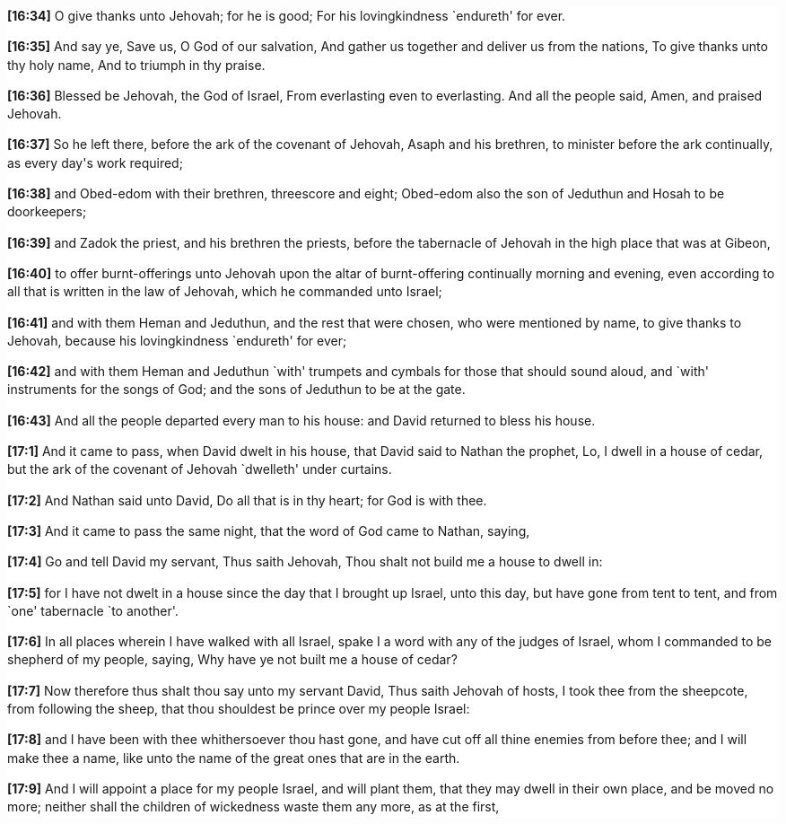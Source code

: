 **[16:34]** O give thanks unto Jehovah; for he is good; For his lovingkindness \`endureth' for ever.

**[16:35]** And say ye, Save us, O God of our salvation, And gather us together and deliver us from the nations, To give thanks unto thy holy name, And to triumph in thy praise.

**[16:36]** Blessed be Jehovah, the God of Israel, From everlasting even to everlasting. And all the people said, Amen, and praised Jehovah.

**[16:37]** So he left there, before the ark of the covenant of Jehovah, Asaph and his brethren, to minister before the ark continually, as every day's work required;

**[16:38]** and Obed-edom with their brethren, threescore and eight; Obed-edom also the son of Jeduthun and Hosah to be doorkeepers;

**[16:39]** and Zadok the priest, and his brethren the priests, before the tabernacle of Jehovah in the high place that was at Gibeon,

**[16:40]** to offer burnt-offerings unto Jehovah upon the altar of burnt-offering continually morning and evening, even according to all that is written in the law of Jehovah, which he commanded unto Israel;

**[16:41]** and with them Heman and Jeduthun, and the rest that were chosen, who were mentioned by name, to give thanks to Jehovah, because his lovingkindness \`endureth' for ever;

**[16:42]** and with them Heman and Jeduthun \`with' trumpets and cymbals for those that should sound aloud, and \`with' instruments for the songs of God; and the sons of Jeduthun to be at the gate.

**[16:43]** And all the people departed every man to his house: and David returned to bless his house.

**[17:1]** And it came to pass, when David dwelt in his house, that David said to Nathan the prophet, Lo, I dwell in a house of cedar, but the ark of the covenant of Jehovah \`dwelleth' under curtains.

**[17:2]** And Nathan said unto David, Do all that is in thy heart; for God is with thee.

**[17:3]** And it came to pass the same night, that the word of God came to Nathan, saying,

**[17:4]** Go and tell David my servant, Thus saith Jehovah, Thou shalt not build me a house to dwell in:

**[17:5]** for I have not dwelt in a house since the day that I brought up Israel, unto this day, but have gone from tent to tent, and from \`one' tabernacle \`to another'.

**[17:6]** In all places wherein I have walked with all Israel, spake I a word with any of the judges of Israel, whom I commanded to be shepherd of my people, saying, Why have ye not built me a house of cedar?

**[17:7]** Now therefore thus shalt thou say unto my servant David, Thus saith Jehovah of hosts, I took thee from the sheepcote, from following the sheep, that thou shouldest be prince over my people Israel:

**[17:8]** and I have been with thee whithersoever thou hast gone, and have cut off all thine enemies from before thee; and I will make thee a name, like unto the name of the great ones that are in the earth.

**[17:9]** And I will appoint a place for my people Israel, and will plant them, that they may dwell in their own place, and be moved no more; neither shall the children of wickedness waste them any more, as at the first,
